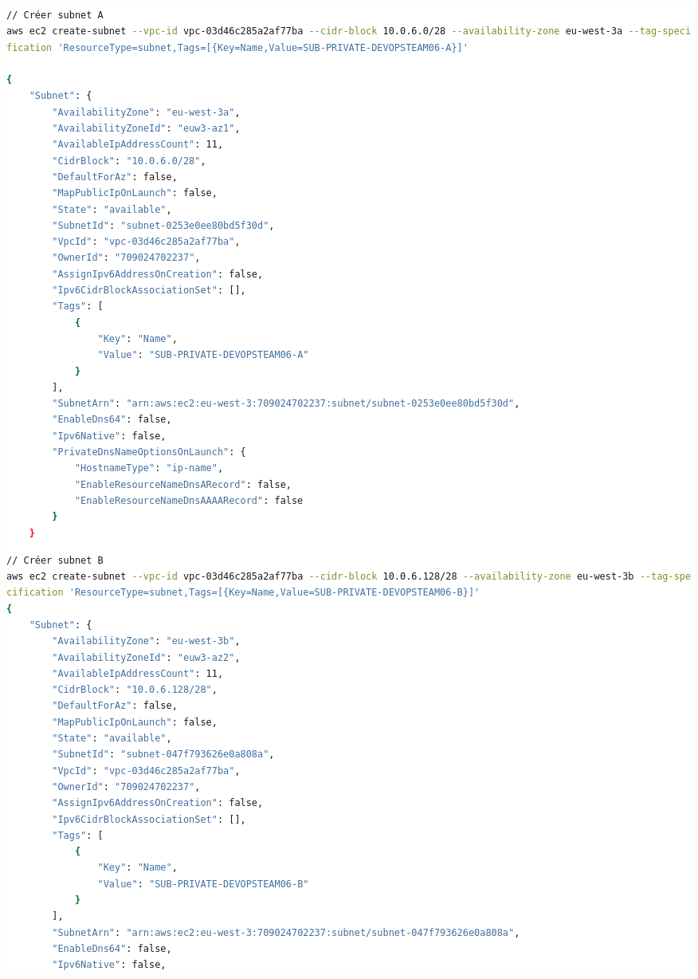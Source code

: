 ```bash
// Créer subnet A
aws ec2 create-subnet --vpc-id vpc-03d46c285a2af77ba --cidr-block 10.0.6.0/28 --availability-zone eu-west-3a --tag-specification 'ResourceType=subnet,Tags=[{Key=Name,Value=SUB-PRIVATE-DEVOPSTEAM06-A}]'

{
    "Subnet": {
        "AvailabilityZone": "eu-west-3a",
        "AvailabilityZoneId": "euw3-az1",
        "AvailableIpAddressCount": 11,
        "CidrBlock": "10.0.6.0/28",
        "DefaultForAz": false,
        "MapPublicIpOnLaunch": false,
        "State": "available",
        "SubnetId": "subnet-0253e0ee80bd5f30d",
        "VpcId": "vpc-03d46c285a2af77ba",
        "OwnerId": "709024702237",
        "AssignIpv6AddressOnCreation": false,
        "Ipv6CidrBlockAssociationSet": [],
        "Tags": [
            {
                "Key": "Name",
                "Value": "SUB-PRIVATE-DEVOPSTEAM06-A"
            }
        ],
        "SubnetArn": "arn:aws:ec2:eu-west-3:709024702237:subnet/subnet-0253e0ee80bd5f30d",
        "EnableDns64": false,
        "Ipv6Native": false,
        "PrivateDnsNameOptionsOnLaunch": {
            "HostnameType": "ip-name",
            "EnableResourceNameDnsARecord": false,
            "EnableResourceNameDnsAAAARecord": false
        }
    }
```

```bash
// Créer subnet B
aws ec2 create-subnet --vpc-id vpc-03d46c285a2af77ba --cidr-block 10.0.6.128/28 --availability-zone eu-west-3b --tag-specification 'ResourceType=subnet,Tags=[{Key=Name,Value=SUB-PRIVATE-DEVOPSTEAM06-B}]'
{
    "Subnet": {
        "AvailabilityZone": "eu-west-3b",
        "AvailabilityZoneId": "euw3-az2",
        "AvailableIpAddressCount": 11,
        "CidrBlock": "10.0.6.128/28",
        "DefaultForAz": false,
        "MapPublicIpOnLaunch": false,
        "State": "available",
        "SubnetId": "subnet-047f793626e0a808a",
        "VpcId": "vpc-03d46c285a2af77ba",
        "OwnerId": "709024702237",
        "AssignIpv6AddressOnCreation": false,
        "Ipv6CidrBlockAssociationSet": [],
        "Tags": [
            {
                "Key": "Name",
                "Value": "SUB-PRIVATE-DEVOPSTEAM06-B"
            }
        ],
        "SubnetArn": "arn:aws:ec2:eu-west-3:709024702237:subnet/subnet-047f793626e0a808a",
        "EnableDns64": false,
        "Ipv6Native": false,
```